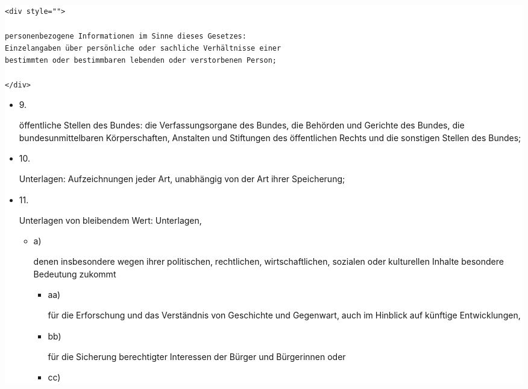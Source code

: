     <div style="">
    
    personenbezogene Informationen im Sinne dieses Gesetzes:
    Einzelangaben über persönliche oder sachliche Verhältnisse einer
    bestimmten oder bestimmbaren lebenden oder verstorbenen Person;
    
    </div>

  - 9\.
    
    <div style="">
    
    öffentliche Stellen des Bundes: die Verfassungsorgane des Bundes,
    die Behörden und Gerichte des Bundes, die bundesunmittelbaren
    Körperschaften, Anstalten und Stiftungen des öffentlichen Rechts
    und die sonstigen Stellen des Bundes;
    
    </div>

  - 10\.
    
    <div style="">
    
    Unterlagen: Aufzeichnungen jeder Art, unabhängig von der Art ihrer
    Speicherung;
    
    </div>

  - 11\.
    
    <div style="">
    
    Unterlagen von bleibendem Wert: Unterlagen,
    
      - a)
        
        <div style="">
        
        denen insbesondere wegen ihrer politischen, rechtlichen,
        wirtschaftlichen, sozialen oder kulturellen Inhalte besondere
        Bedeutung zukommt
        
          - aa)
            
            <div style="">
            
            für die Erforschung und das Verständnis von Geschichte und
            Gegenwart, auch im Hinblick auf künftige Entwicklungen,
            
            </div>
        
          - bb)
            
            <div style="">
            
            für die Sicherung berechtigter Interessen der Bürger und
            Bürgerinnen oder
            
            </div>
        
          - cc)
            
            <div style="">
            